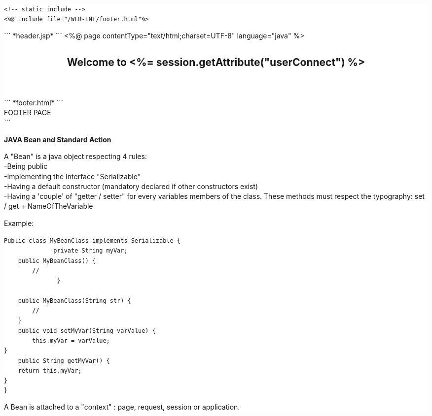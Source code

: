     <!-- static include -->
    <%@ include file="/WEB-INF/footer.html"%>
</body>
</html>
```  
*header.jsp*  
```
<%@ page contentType="text/html;charset=UTF-8" language="java" %>
<html>
<head>
    <title>HEADER</title>
</head>
<body>
    <header>
        <h2>Welcome to <%= session.getAttribute("userConnect") %></h2>
    </header>
</body>
</html>
```  
*footer.html*  
```
<!DOCTYPE html>
<html lang="en">
<head>
    <meta charset="UTF-8">
    <title>Footer</title>
</head>
<body>
    <footer>FOOTER PAGE</footer>
</body>
</html>
```  

**JAVA Bean and Standard Action**  

A "Bean" is a java object respecting 4 rules:  
-Being public  
-Implementing the Interface "Serializable"  
-Having a default constructor (mandatory declared if other constructors exist)  
-Having a 'couple' of "getter / setter" for every variables members of the class.
These methods must respect the typography: set / get + NameOfTheVariable  

Example:  
``` 
Public class MyBeanClass implements Serializable {
              private String myVar;
	public MyBeanClass() {
		//
               }

	public MyBeanClass(String str) {
		//
	}
	public void setMyVar(String varValue) {
		this.myVar = varValue;
}
	public String getMyVar() {
	return this.myVar;
}
}
```



A Bean is attached to a "context" : page, request, session or application.
```